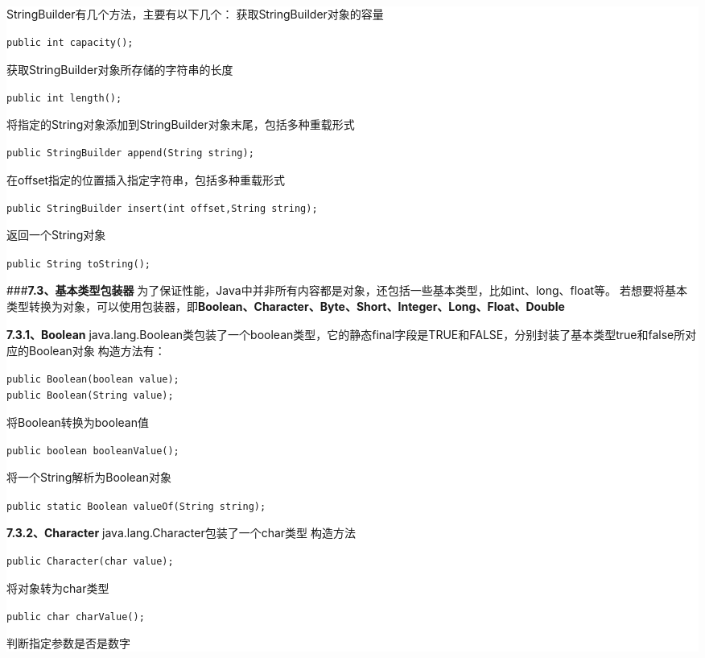 StringBuilder有几个方法，主要有以下几个：
获取StringBuilder对象的容量
```
public int capacity();
```
获取StringBuilder对象所存储的字符串的长度
```
public int length();
```
将指定的String对象添加到StringBuilder对象末尾，包括多种重载形式
```
public StringBuilder append(String string);
```
在offset指定的位置插入指定字符串，包括多种重载形式
```
public StringBuilder insert(int offset,String string);
```
返回一个String对象

```
public String toString();
```

###**7.3、基本类型包装器**
为了保证性能，Java中并非所有内容都是对象，还包括一些基本类型，比如int、long、float等。
若想要将基本类型转换为对象，可以使用包装器，即**Boolean、Character、Byte、Short、Integer、Long、Float、Double**

**7.3.1、Boolean**
java.lang.Boolean类包装了一个boolean类型，它的静态final字段是TRUE和FALSE，分别封装了基本类型true和false所对应的Boolean对象
构造方法有：

```
public Boolean(boolean value);
public Boolean(String value);
```
将Boolean转换为boolean值

```
public boolean booleanValue();
```
将一个String解析为Boolean对象

```
public static Boolean valueOf(String string);
```

**7.3.2、Character**
java.lang.Character包装了一个char类型
构造方法

```
public Character(char value);
```
将对象转为char类型

```
public char charValue();
```
判断指定参数是否是数字
